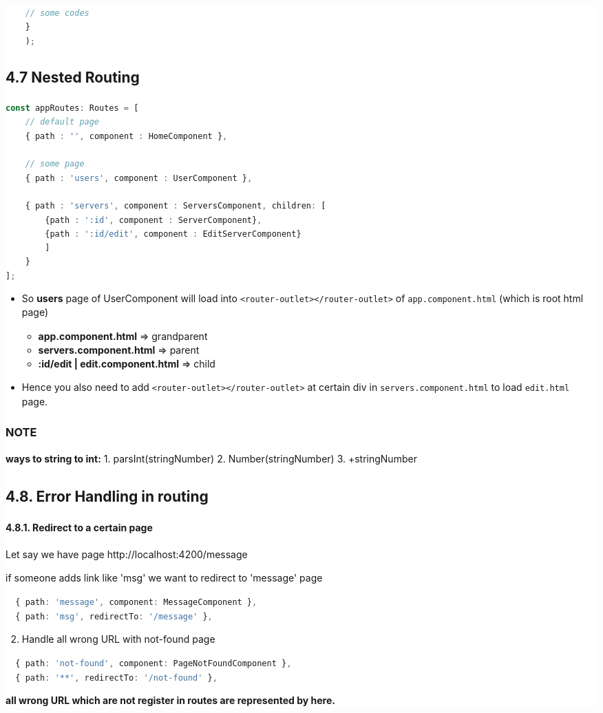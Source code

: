 ```ts
    // some codes
    }
    );
```
## 4.7 Nested Routing
```ts
const appRoutes: Routes = [
    // default page
    { path : '', component : HomeComponent },

    // some page
    { path : 'users', component : UserComponent },
    
    { path : 'servers', component : ServersComponent, children: [
        {path : ':id', component : ServerComponent},
        {path : ':id/edit', component : EditServerComponent}
        ]
    }
];
```
- So **users** page of UserComponent will load into `<router-outlet></router-outlet>` of `app.component.html` (which is root html page)
    - **app.component.html** => grandparent
    - **servers.component.html** => parent
    - **:id/edit | edit.component.html** => child

- Hence you also need to add `<router-outlet></router-outlet>` at certain div in `servers.component.html` to load `edit.html` page.

### NOTE
**ways to string to int:**
    1. parsInt(stringNumber)
    2. Number(stringNumber)
    3. +stringNumber

## 4.8. Error Handling in routing
#### 4.8.1. Redirect to a certain page
Let say we have page
http://localhost:4200/message

if someone adds link like 'msg' we want to redirect to 'message' page
```ts
  { path: 'message', component: MessageComponent },
  { path: 'msg', redirectTo: '/message' },
```
2. Handle all wrong URL with not-found page
```ts
  { path: 'not-found', component: PageNotFoundComponent },
  { path: '**', redirectTo: '/not-found' },
```
**all wrong URL which are not register in routes are represented by here.**
